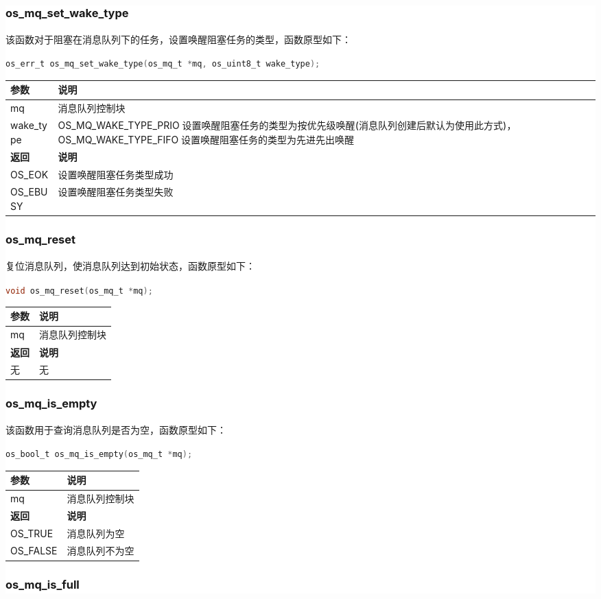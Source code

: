 ### os\_mq\_set\_wake\_type

该函数对于阻塞在消息队列下的任务，设置唤醒阻塞任务的类型，函数原型如下：

```c
os_err_t os_mq_set_wake_type(os_mq_t *mq, os_uint8_t wake_type);
```

| **参数** | **说明** |
| :--- | :--- |
| mq | 消息队列控制块 |
| wake\_type | OS_MQ_WAKE_TYPE_PRIO 设置唤醒阻塞任务的类型为按优先级唤醒(消息队列创建后默认为使用此方式)，OS_MQ_WAKE_TYPE_FIFO 设置唤醒阻塞任务的类型为先进先出唤醒 |
| **返回** | **说明** |
| OS\_EOK | 设置唤醒阻塞任务类型成功 |
| OS\_EBUSY | 设置唤醒阻塞任务类型失败 |

### os\_mq\_reset

复位消息队列，使消息队列达到初始状态，函数原型如下：

```c
void os_mq_reset(os_mq_t *mq);
```

| **参数** | **说明** |
| :--- | :--- |
| mq | 消息队列控制块 |
| **返回** | **说明** |
| 无| 无 |

### os\_mq\_is\_empty

该函数用于查询消息队列是否为空，函数原型如下：

```c
os_bool_t os_mq_is_empty(os_mq_t *mq);
```

| **参数** | **说明** |
| :--- | :--- |
| mq | 消息队列控制块 |
| **返回** | **说明** |
| OS\_TRUE | 消息队列为空 |
| OS\_FALSE | 消息队列不为空 |

### os\_mq\_is\_full
